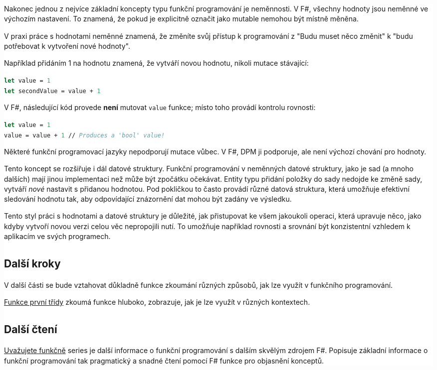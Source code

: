 Nakonec jednou z nejvíce základní koncepty typu funkční programování je neměnnosti. V F#, všechny hodnoty jsou neměnné ve výchozím nastavení. To znamená, že pokud je explicitně označit jako mutable nemohou být místně měněna.

V praxi práce s hodnotami neměnné znamená, že změníte svůj přístup k programování z "Budu muset něco změnit" k "budu potřebovat k vytvoření nové hodnoty".

Například přidáním 1 na hodnotu znamená, že vytváří novou hodnotu, nikoli mutace stávající:

```fsharp
let value = 1
let secondValue = value + 1
```

V F#, následující kód provede **není** mutovat `value` funkce; místo toho provádí kontrolu rovnosti:

```fsharp
let value = 1
value = value + 1 // Produces a 'bool' value!
```

Některé funkční programovací jazyky nepodporují mutace vůbec. V F#, DPM ji podporuje, ale není výchozí chování pro hodnoty.

Tento koncept se rozšiřuje i dál datové struktury. Funkční programování v neměnných datové struktury, jako je sad (a mnoho dalších) mají jinou implementaci než může být zpočátku očekávat. Entity typu přidání položky do sady nedojde ke změně sady, vytváří _nové_ nastavit s přidanou hodnotou. Pod pokličkou to často provádí různé datová struktura, která umožňuje efektivní sledování hodnotu tak, aby odpovídající znázornění dat mohou být zadány ve výsledku.

Tento styl práci s hodnotami a datové struktury je důležité, jak přistupovat ke všem jakoukoli operaci, která upravuje něco, jako kdyby vytvoří novou verzi celou věc nepropojili nutí. To umožňuje například rovnosti a srovnání být konzistentní vzhledem k aplikacím ve svých programech.

## <a name="next-steps"></a>Další kroky

V další části se bude vztahovat důkladně funkce zkoumání různých způsobů, jak lze využít v funkčního programování.

[Funkce první třídy](first-class-functions.md) zkoumá funkce hluboko, zobrazuje, jak je lze využít v různých kontextech.

## <a name="further-reading"></a>Další čtení

[Uvažujete funkčně](https://fsharpforfunandprofit.com/posts/thinking-functionally-intro/) series je další informace o funkční programování s dalším skvělým zdrojem F#. Popisuje základní informace o funkční programování tak pragmatický a snadné čtení pomocí F# funkce pro objasnění konceptů.